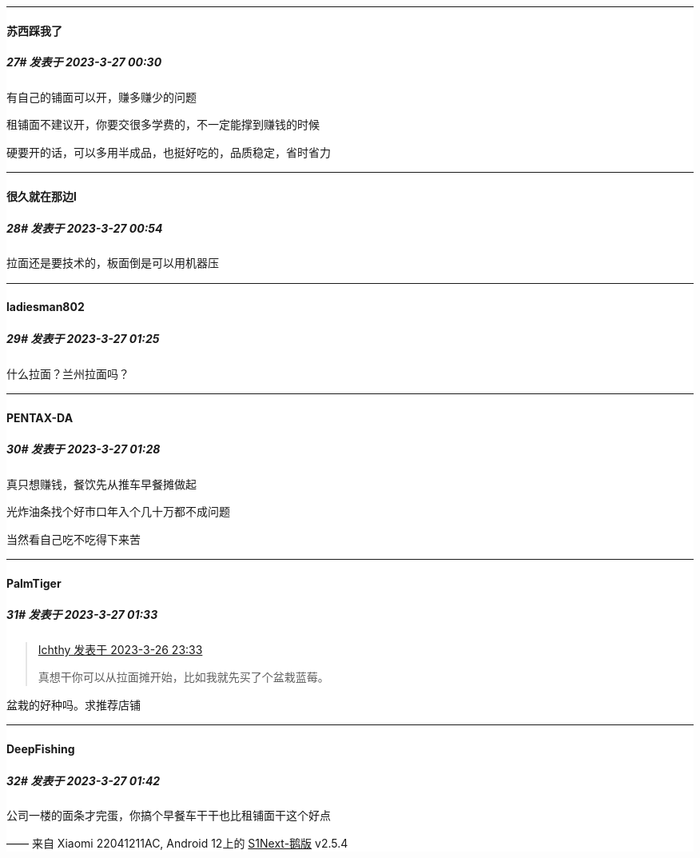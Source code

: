 *****

####  苏西踩我了  
##### 27#       发表于 2023-3-27 00:30

有自己的铺面可以开，赚多赚少的问题

租铺面不建议开，你要交很多学费的，不一定能撑到赚钱的时候

硬要开的话，可以多用半成品，也挺好吃的，品质稳定，省时省力

*****

####  很久就在那边l  
##### 28#       发表于 2023-3-27 00:54

拉面还是要技术的，板面倒是可以用机器压

*****

####  ladiesman802  
##### 29#       发表于 2023-3-27 01:25

什么拉面？兰州拉面吗？

*****

####  PENTAX-DA  
##### 30#       发表于 2023-3-27 01:28

真只想赚钱，餐饮先从推车早餐摊做起

光炸油条找个好市口年入个几十万都不成问题

当然看自己吃不吃得下来苦


*****

####  PalmTiger  
##### 31#       发表于 2023-3-27 01:33

<blockquote><a href="httphttps://bbs.saraba1st.com/2b/forum.php?mod=redirect&amp;goto=findpost&amp;pid=60234279&amp;ptid=2126014" target="_blank">Ichthy 发表于 2023-3-26 23:33</a>

真想干你可以从拉面摊开始，比如我就先买了个盆栽蓝莓。</blockquote>
盆栽的好种吗。求推荐店铺

*****

####  DeepFishing  
##### 32#       发表于 2023-3-27 01:42

公司一楼的面条才完蛋，你搞个早餐车干干也比租铺面干这个好点

—— 来自 Xiaomi 22041211AC, Android 12上的 [S1Next-鹅版](https://github.com/ykrank/S1-Next/releases) v2.5.4
